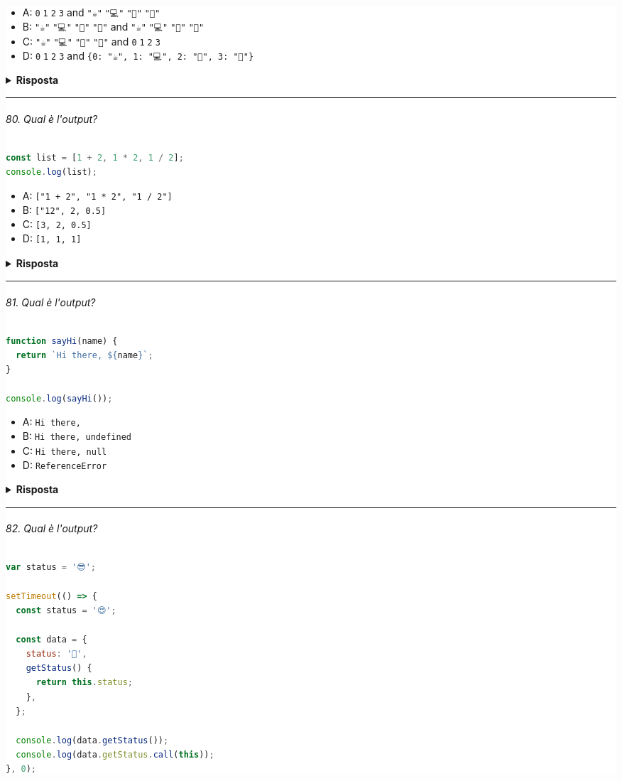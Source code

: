 - A: `0` `1` `2` `3` and `"☕"` `"💻"` `"🍷"` `"🍫"`
- B: `"☕"` `"💻"` `"🍷"` `"🍫"` and `"☕"` `"💻"` `"🍷"` `"🍫"`
- C: `"☕"` `"💻"` `"🍷"` `"🍫"` and `0` `1` `2` `3`
- D: `0` `1` `2` `3` and `{0: "☕", 1: "💻", 2: "🍷", 3: "🍫"}`

<details><summary><b>Risposta</b></summary></details>

---

###### 80. Qual è l'output?

```javascript
const list = [1 + 2, 1 * 2, 1 / 2];
console.log(list);
```

- A: `["1 + 2", "1 * 2", "1 / 2"]`
- B: `["12", 2, 0.5]`
- C: `[3, 2, 0.5]`
- D: `[1, 1, 1]`

<details><summary><b>Risposta</b></summary></details>

---

###### 81. Qual è l'output?

```javascript
function sayHi(name) {
  return `Hi there, ${name}`;
}

console.log(sayHi());
```

- A: `Hi there,`
- B: `Hi there, undefined`
- C: `Hi there, null`
- D: `ReferenceError`

<details><summary><b>Risposta</b></summary></details>

---

###### 82. Qual è l'output?

```javascript
var status = '😎';

setTimeout(() => {
  const status = '😍';

  const data = {
    status: '🥑',
    getStatus() {
      return this.status;
    },
  };

  console.log(data.getStatus());
  console.log(data.getStatus.call(this));
}, 0);
```


  [Symbol('a')]: 'b',